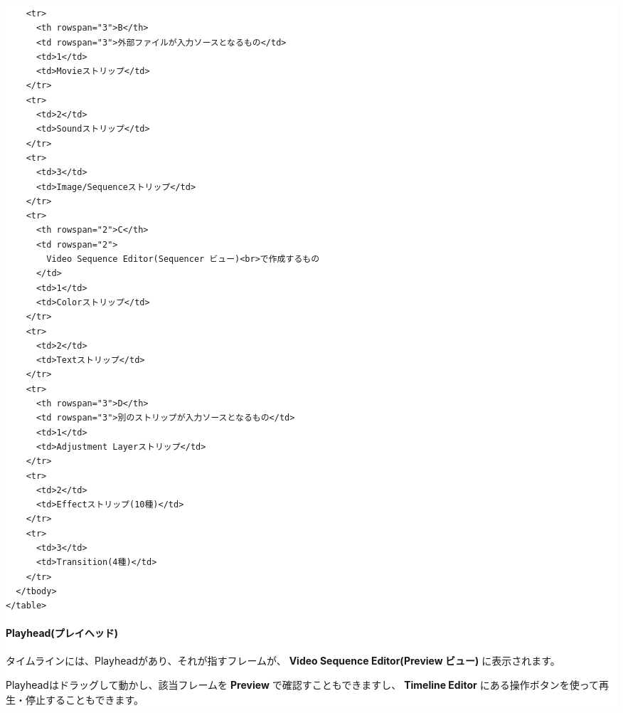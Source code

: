 ```rawhtml
    <tr>
      <th rowspan="3">B</th>
      <td rowspan="3">外部ファイルが入力ソースとなるもの</td>
      <td>1</td>
      <td>Movieストリップ</td>
    </tr>
    <tr>
      <td>2</td>
      <td>Soundストリップ</td>
    </tr>
    <tr>
      <td>3</td>
      <td>Image/Sequenceストリップ</td>
    </tr>
    <tr>
      <th rowspan="2">C</th>
      <td rowspan="2">
        Video Sequence Editor(Sequencer ビュー)<br>で作成するもの
      </td>
      <td>1</td>
      <td>Colorストリップ</td>
    </tr>
    <tr>
      <td>2</td>
      <td>Textストリップ</td>
    </tr>
    <tr>
      <th rowspan="3">D</th>
      <td rowspan="3">別のストリップが入力ソースとなるもの</td>
      <td>1</td>
      <td>Adjustment Layerストリップ</td>
    </tr>
    <tr>
      <td>2</td>
      <td>Effectストリップ(10種)</td>
    </tr>
    <tr>
      <td>3</td>
      <td>Transition(4種)</td>
    </tr>
  </tbody>
</table>

```

#### Playhead(プレイヘッド)

タイムラインには、Playheadがあり、それが指すフレームが、 **Video Sequence Editor(Preview ビュー)** に表示されます。

Playheadはドラッグして動かし、該当フレームを **Preview** で確認すこともできますし、 **Timeline Editor** にある操作ボタンを使って再生・停止することもできます。
